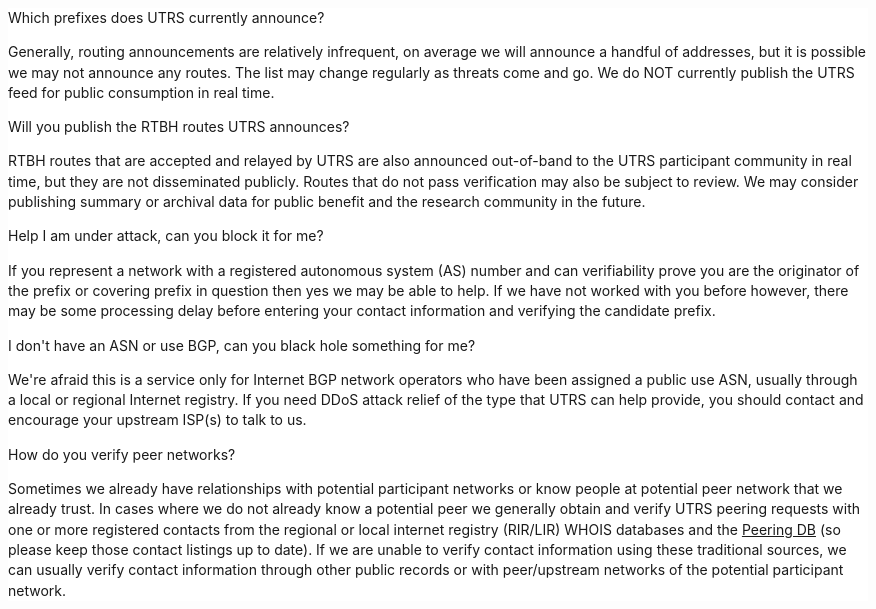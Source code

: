 

Which prefixes does UTRS currently announce?
>
 Generally, routing announcements are relatively infrequent, on
 average we will announce a handful of addresses, but it is possible
 we may not announce any routes.  The list may change regularly
 as threats come and go.  We do NOT currently publish the UTRS
 feed for public consumption in real time.



Will you publish the RTBH routes UTRS announces?
>
 RTBH routes that are accepted and relayed by UTRS are also
 announced out-of-band to the UTRS participant community in real
 time, but they are not disseminated publicly.  Routes that do not
 pass verification may also be subject to review.  We may consider
 publishing summary or archival data for public benefit and the
 research community in the future.



Help I am under attack, can you block it for me?
>
 If you represent a network with a registered autonomous system
 (AS) number and can verifiability prove you are the originator of the
 prefix or covering prefix in question then yes we may be able to help.
 If we have not worked with you before however, there may be some
 processing delay before entering your contact information and
 verifying the candidate prefix.



I don't have an ASN or use BGP, can you black hole something for me?
>
 We're afraid this is a service only for Internet BGP network
 operators who have been assigned a public use ASN, usually through
 a local or regional Internet registry.  If you need DDoS attack relief
 of the type that UTRS can help provide, you should contact and
 encourage your upstream ISP(s) to talk to us.



How do you verify peer networks?
>
 Sometimes we already have relationships with potential participant
 networks or know people at potential peer network that we already
 trust.  In cases where we do not already know a potential peer we
 generally obtain and verify UTRS peering requests with one or more
 registered contacts from the regional or local internet registry
 (RIR/LIR) WHOIS databases and the
 [Peering DB](http://peeringdb.com) (so please keep those
 contact listings up to date).  If we are unable to verify contact
 information using these traditional sources, we can usually verify
 contact information through other public records or with peer/upstream
 networks of the potential participant network.
